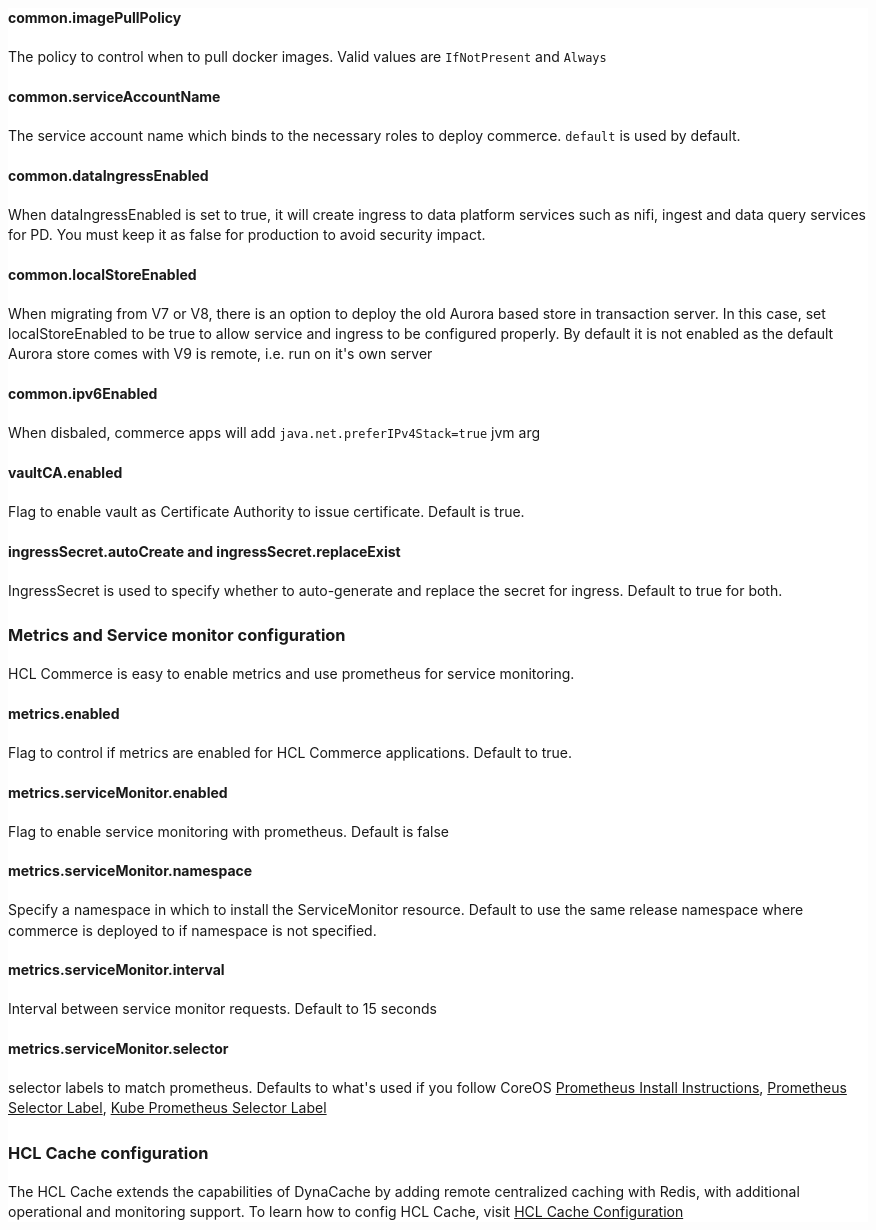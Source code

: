 #### common.imagePullPolicy
The policy to control when to pull docker images. Valid values are `IfNotPresent` and `Always`

#### common.serviceAccountName
The service account name which binds to the necessary roles to deploy commerce. `default` is used by default.

#### common.dataIngressEnabled
When dataIngressEnabled is set to true, it will create ingress to data platform services such as nifi, ingest and data query services for PD. You must keep it as false for production to avoid security impact. 

#### common.localStoreEnabled
When migrating from V7 or V8, there is an option to deploy the old Aurora based store in transaction server. In this case, set localStoreEnabled to be true to allow service and ingress to be configured properly. By default it is not enabled as the default Aurora store comes with V9 is remote, i.e. run on it's own server

#### common.ipv6Enabled
When disbaled, commerce apps will add `java.net.preferIPv4Stack=true` jvm arg

#### vaultCA.enabled
Flag to enable vault as Certificate Authority to issue certificate. Default is true.

#### ingressSecret.autoCreate and ingressSecret.replaceExist
IngressSecret is used to specify whether to auto-generate and replace the secret for ingress. Default to true for both.

### Metrics and Service monitor configuration
HCL Commerce is easy to enable metrics and use prometheus for service monitoring.

#### metrics.enabled
Flag to control if metrics are enabled for HCL Commerce applications. Default to true.

#### metrics.serviceMonitor.enabled
Flag to enable service monitoring with prometheus. Default is false
#### metrics.serviceMonitor.namespace
Specify a namespace in which to install the ServiceMonitor resource. Default to use the same release namespace where commerce is deployed to if namespace is not specified.
#### metrics.serviceMonitor.interval
Interval between service monitor requests. Default to 15 seconds
#### metrics.serviceMonitor.selector
selector labels to match prometheus. Defaults to what's used if you follow CoreOS [Prometheus Install Instructions](https://github.com/helm/charts/tree/master/stable/prometheus-operator#tldr), [Prometheus Selector Label](https://github.com/helm/charts/tree/master/stable/prometheus-operator#prometheus-operator-1), [Kube Prometheus Selector Label](https://github.com/helm/charts/tree/master/stable/prometheus-operator#exporters)

### HCL Cache configuration
The HCL Cache extends the capabilities of DynaCache by adding remote centralized caching with Redis, with additional operational and monitoring support. To learn how to config HCL Cache, visit [HCL Cache Configuration](https://help.hcltechsw.com/commerce/9.1.0/developer/concepts/chclcacheconfig.html)
